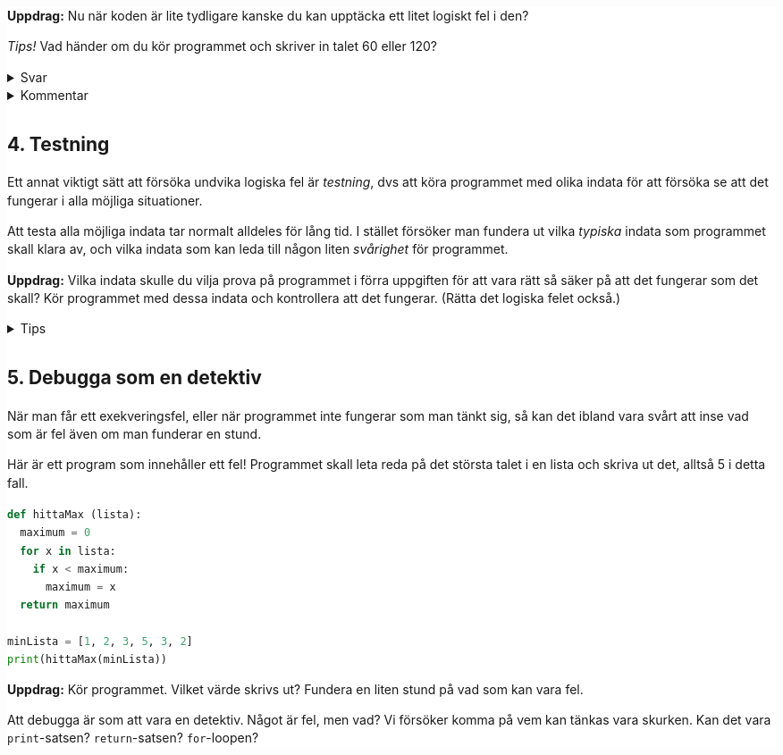 **Uppdrag:** Nu när koden är lite tydligare kanske du kan upptäcka ett litet logiskt fel i den?

*Tips!* Vad händer om du kör programmet och skriver in talet 60 eller 120?

<details><summary markdown="span">
Svar
</summary></details>

<details><summary markdown="span">
Kommentar
</summary></details>

## 4. Testning

Ett annat viktigt sätt att försöka undvika logiska fel är *testning*, dvs att köra programmet med olika indata för att försöka se att det fungerar i alla möjliga situationer.

Att testa alla möjliga indata tar normalt alldeles för lång tid. I stället försöker man fundera ut vilka *typiska* indata som programmet skall klara av, och vilka indata som kan leda till någon liten *svårighet* för programmet.

**Uppdrag:** Vilka indata skulle du vilja prova på programmet i förra uppgiften för att vara rätt så säker på att det fungerar som det skall? Kör programmet med dessa indata och kontrollera att det fungerar. (Rätta det logiska felet också.)

<details><summary markdown="span">
Tips
</summary></details>




## 5. Debugga som en detektiv
När man får ett exekveringsfel, eller när programmet inte fungerar som man tänkt sig, så kan det ibland vara svårt att inse vad som är fel även om man funderar en stund.

Här är ett program som innehåller ett fel! Programmet skall leta reda på det största talet i en lista och skriva ut det, alltså 5 i detta fall.

```python
def hittaMax (lista):
  maximum = 0
  for x in lista:
    if x < maximum:
      maximum = x
  return maximum

minLista = [1, 2, 3, 5, 3, 2]
print(hittaMax(minLista))
```

**Uppdrag:** Kör programmet. Vilket värde skrivs ut? Fundera en liten stund på vad som kan vara fel.

Att debugga är som att vara en detektiv. Något är fel, men vad? Vi försöker komma på vem kan tänkas vara skurken. Kan det vara `print`-satsen? `return`-satsen? `for`-loopen?
